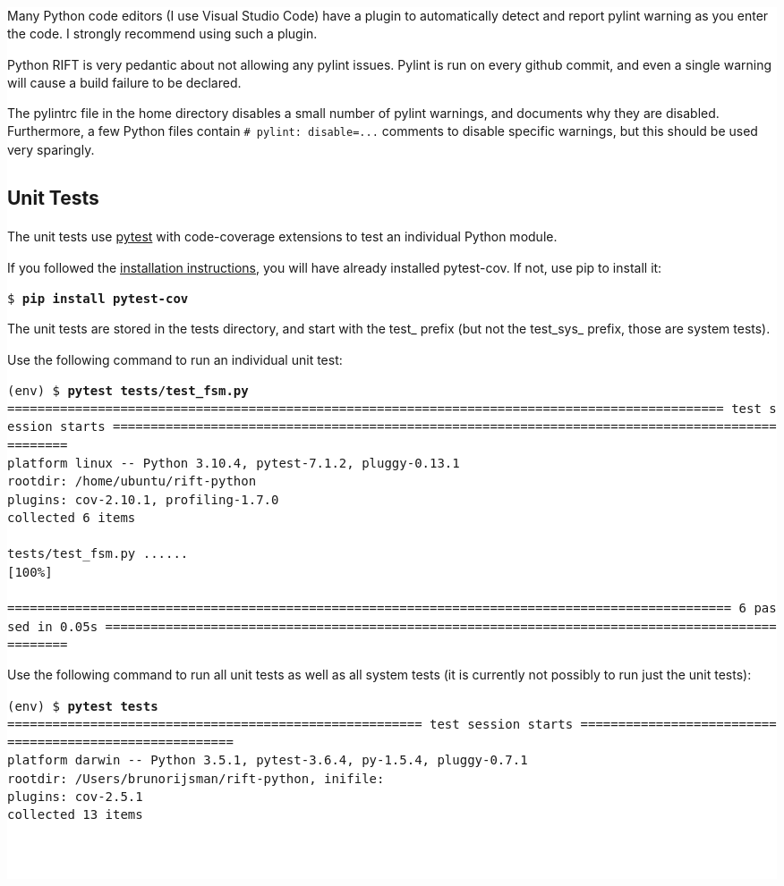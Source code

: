 Many Python code editors (I use Visual Studio Code) have a plugin to automatically detect and report pylint warning as you enter the code. I strongly recommend using such a plugin.

Python RIFT is very pedantic about not allowing any pylint issues. Pylint is run on every github commit, and even a single warning will cause a build failure to be declared.

The pylintrc file in the home directory disables a small number of pylint warnings, and documents why they are disabled. Furthermore, a few Python files contain `# pylint: disable=...` comments to disable specific warnings, but this should be used very sparingly.

## Unit Tests

The unit tests use [pytest](https://docs.pytest.org/en/latest/) with code-coverage extensions to test an individual Python module.

If you followed the [installation instructions](installation.md), you will have already installed pytest-cov. If not, use pip to install it:

<pre>
$ <b>pip install pytest-cov</b>
</pre>

The unit tests are stored in the tests directory, and start with the test\_ prefix (but not the test\_sys\_ prefix, those are system tests).

Use the following command to run an individual unit test:

<pre>
(env) $ <b>pytest tests/test_fsm.py</b>
=============================================================================================== test session starts ================================================================================================
platform linux -- Python 3.10.4, pytest-7.1.2, pluggy-0.13.1
rootdir: /home/ubuntu/rift-python
plugins: cov-2.10.1, profiling-1.7.0
collected 6 items                                                                                                                                                                                                  

tests/test_fsm.py ......                                                                                                                                                                                     [100%]

================================================================================================ 6 passed in 0.05s =================================================================================================
</pre>

Use the following command to run all unit tests as well as all system tests (it is currently not possibly to run just the unit tests):

<pre>
(env) $ <b>pytest tests</b>
======================================================= test session starts ========================================================
platform darwin -- Python 3.5.1, pytest-3.6.4, py-1.5.4, pluggy-0.7.1
rootdir: /Users/brunorijsman/rift-python, inifile:
plugins: cov-2.5.1
collected 13 items                                                                                                                 
